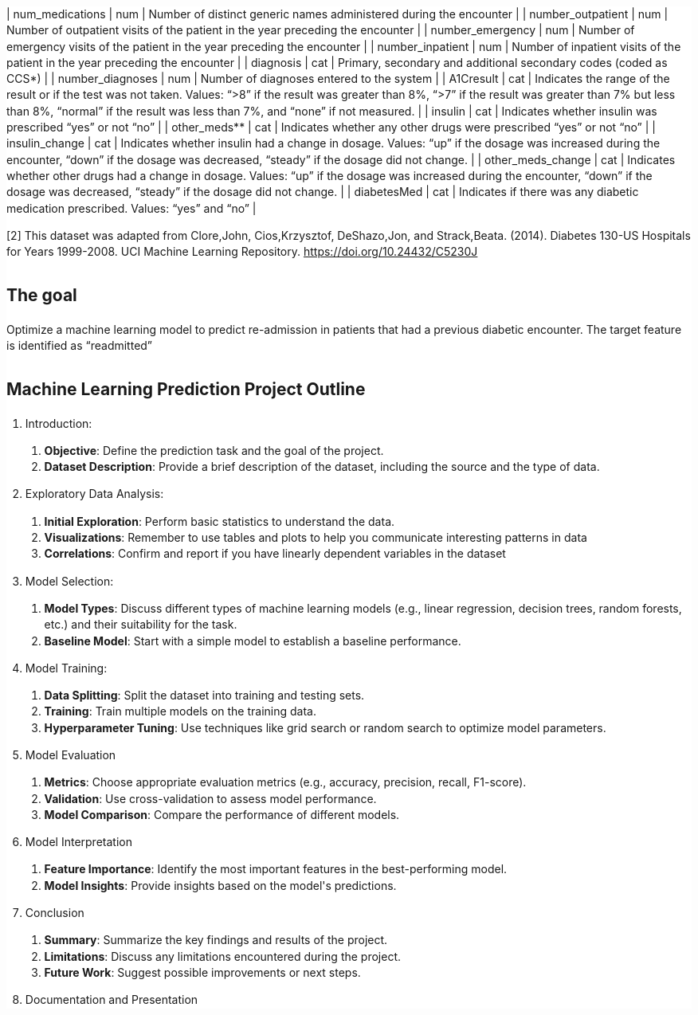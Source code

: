 | num_medications           | num   | Number of distinct generic names administered during the encounter                                                                                                               |
| number_outpatient         | num   | Number of outpatient visits of the patient in the year preceding the encounter                                                                                                   |
| number_emergency          | num   | Number of emergency visits of the patient in the year preceding the encounter                                                                                                    |
| number_inpatient          | num   | Number of inpatient visits of the patient in the year preceding the encounter                                                                                                    |
| diagnosis                 | cat   | Primary, secondary and additional secondary codes (coded as CCS*)                                                                                                                |
| number_diagnoses          | num   | Number of diagnoses entered to the system                                                                                                                                        |
| A1Cresult                 | cat   | Indicates the range of the result or if the test was not taken. Values: “>8” if the result was greater than 8%, “>7” if the result was greater than 7% but less than 8%, “normal” if the result was less than 7%, and “none” if not measured. |
| insulin                   | cat   | Indicates whether insulin was prescribed “yes” or not “no”                                                                                                                       |
| other_meds**              | cat   | Indicates whether any other drugs were prescribed “yes” or not “no”                                                                                                              |
| insulin_change            | cat   | Indicates whether insulin had a change in dosage. Values: “up” if the dosage was increased during the encounter, “down” if the dosage was decreased, “steady” if the dosage did not change. |
| other_meds_change         | cat   | Indicates whether other drugs had a change in dosage. Values: “up” if the dosage was increased during the encounter, “down” if the dosage was decreased, “steady” if the dosage did not change. |
| diabetesMed               | cat   | Indicates if there was any diabetic medication prescribed. Values: “yes” and “no”                                                                                                |

[2] This dataset was adapted from Clore,John, Cios,Krzysztof, DeShazo,Jon, and Strack,Beata. (2014). Diabetes 130-US Hospitals for Years 1999-2008. UCI Machine Learning Repository. https://doi.org/10.24432/C5230J 
## The goal

Optimize a machine learning model to predict re-admission in patients that had a previous diabetic encounter. The target feature is identified as “readmitted”

## Machine Learning Prediction Project Outline

1. Introduction:
   1. **Objective**: Define the prediction task and the goal of the project.
   2. **Dataset Description**: Provide a brief description of the dataset, including the source and the type of data.

2. Exploratory Data Analysis:
   1. **Initial Exploration**: Perform basic statistics to understand the data.
   2. **Visualizations**: Remember to use tables and plots to help you communicate interesting patterns in data
   3. **Correlations**: Confirm and report if you have linearly dependent variables in the dataset
3. Model Selection:
   1. **Model Types**: Discuss different types of machine learning models (e.g., linear regression, decision trees, random forests, etc.) and their suitability for the task.
   2. **Baseline Model**: Start with a simple model to establish a baseline performance.
4. Model Training:
   1. **Data Splitting**: Split the dataset into training and testing sets.
   2. **Training**: Train multiple models on the training data.
   3. **Hyperparameter Tuning**: Use techniques like grid search or random search to optimize model parameters.
5. Model Evaluation
   1. **Metrics**: Choose appropriate evaluation metrics (e.g., accuracy, precision, recall, F1-score).
   2. **Validation**: Use cross-validation to assess model performance.
   3. **Model Comparison**: Compare the performance of different models.
6. Model Interpretation
   1. **Feature Importance**: Identify the most important features in the best-performing model.
   2. **Model Insights**: Provide insights based on the model's predictions.
7. Conclusion
   1. **Summary**: Summarize the key findings and results of the project.
   2. **Limitations**: Discuss any limitations encountered during the project.
   3. **Future Work**: Suggest possible improvements or next steps.
8. Documentation and Presentation